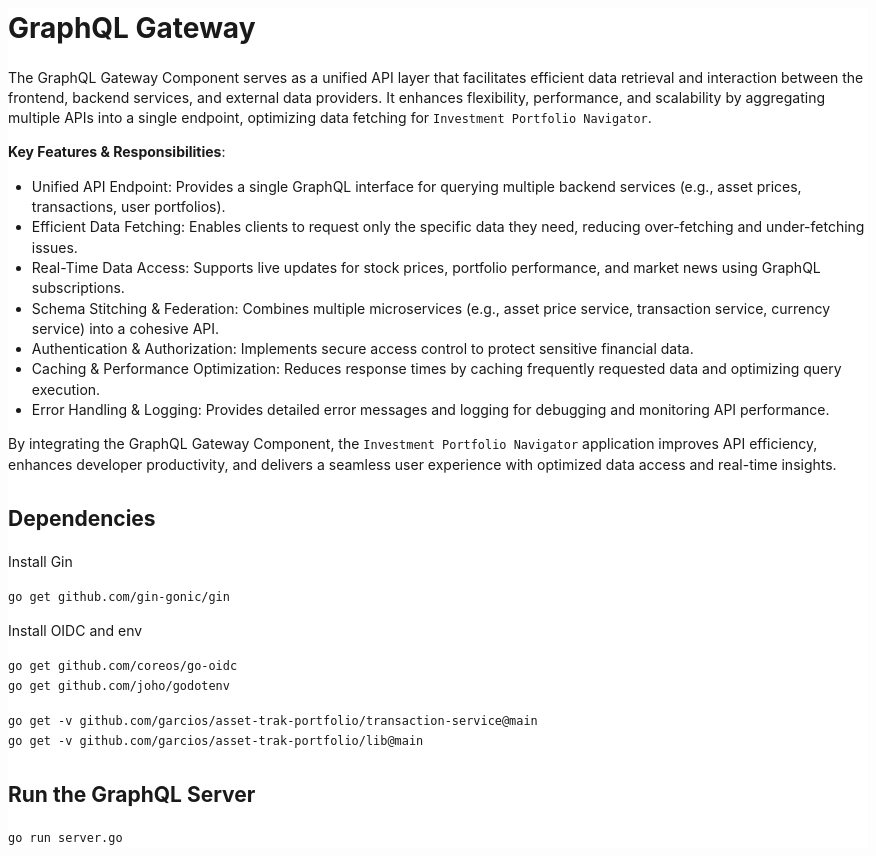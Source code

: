 # GraphQL Gateway
The GraphQL Gateway Component serves as a unified API layer that facilitates efficient data retrieval and interaction 
between the frontend, backend services, and external data providers. It enhances flexibility, performance, and scalability 
by aggregating multiple APIs into a single endpoint, optimizing data fetching for `Investment Portfolio Navigator`.

__Key Features & Responsibilities__:
- Unified API Endpoint: Provides a single GraphQL interface for querying multiple backend services (e.g., asset prices, transactions, user portfolios).
- Efficient Data Fetching: Enables clients to request only the specific data they need, reducing over-fetching and under-fetching issues.
- Real-Time Data Access: Supports live updates for stock prices, portfolio performance, and market news using GraphQL subscriptions.
- Schema Stitching & Federation: Combines multiple microservices (e.g., asset price service, transaction service, currency service) into a cohesive API.
- Authentication & Authorization: Implements secure access control to protect sensitive financial data.
- Caching & Performance Optimization: Reduces response times by caching frequently requested data and optimizing query execution.
- Error Handling & Logging: Provides detailed error messages and logging for debugging and monitoring API performance.

By integrating the GraphQL Gateway Component, the `Investment Portfolio Navigator` application improves API efficiency, 
enhances developer productivity, and delivers a seamless user experience with optimized data access and real-time insights.

## Dependencies
Install Gin
```shell
go get github.com/gin-gonic/gin
```

Install OIDC and env
```shell
go get github.com/coreos/go-oidc
go get github.com/joho/godotenv
```


```shell
go get -v github.com/garcios/asset-trak-portfolio/transaction-service@main
go get -v github.com/garcios/asset-trak-portfolio/lib@main
```

## Run the GraphQL Server
```shell
go run server.go
```
